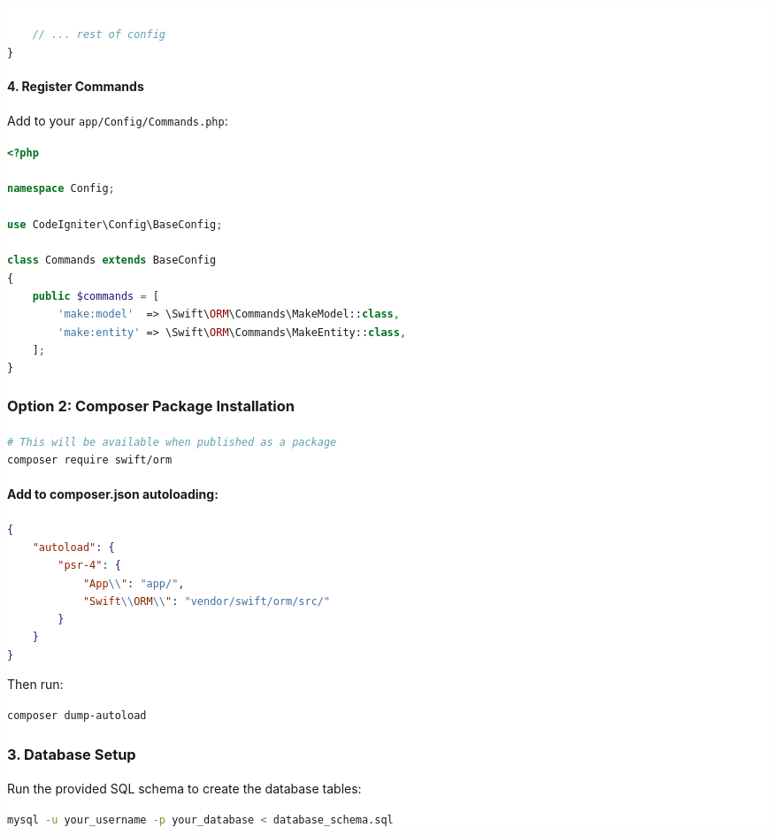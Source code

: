 ```php
    
    // ... rest of config
}
```

#### 4. Register Commands

Add to your `app/Config/Commands.php`:

```php
<?php

namespace Config;

use CodeIgniter\Config\BaseConfig;

class Commands extends BaseConfig
{
    public $commands = [
        'make:model'  => \Swift\ORM\Commands\MakeModel::class,
        'make:entity' => \Swift\ORM\Commands\MakeEntity::class,
    ];
}
```

### Option 2: Composer Package Installation

```bash
# This will be available when published as a package
composer require swift/orm
```

#### Add to composer.json autoloading:
```json
{
    "autoload": {
        "psr-4": {
            "App\\": "app/",
            "Swift\\ORM\\": "vendor/swift/orm/src/"
        }
    }
}
```

Then run:
```bash
composer dump-autoload
```

### 3. Database Setup

Run the provided SQL schema to create the database tables:

```bash
mysql -u your_username -p your_database < database_schema.sql
```
